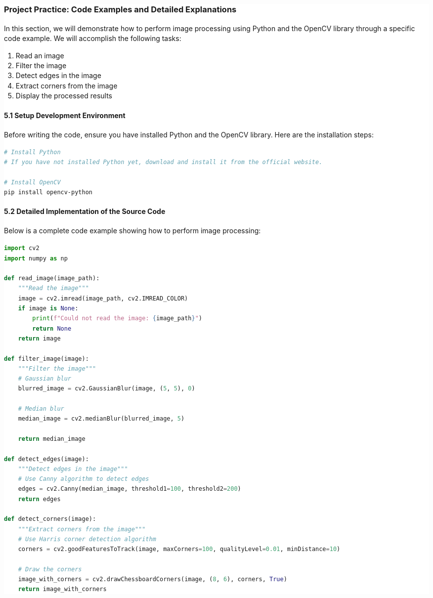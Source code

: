 ### Project Practice: Code Examples and Detailed Explanations

In this section, we will demonstrate how to perform image processing using Python and the OpenCV library through a specific code example. We will accomplish the following tasks:

1. Read an image
2. Filter the image
3. Detect edges in the image
4. Extract corners from the image
5. Display the processed results

#### 5.1 Setup Development Environment

Before writing the code, ensure you have installed Python and the OpenCV library. Here are the installation steps:

```bash
# Install Python
# If you have not installed Python yet, download and install it from the official website.

# Install OpenCV
pip install opencv-python
```

#### 5.2 Detailed Implementation of the Source Code

Below is a complete code example showing how to perform image processing:

```python
import cv2
import numpy as np

def read_image(image_path):
    """Read the image"""
    image = cv2.imread(image_path, cv2.IMREAD_COLOR)
    if image is None:
        print(f"Could not read the image: {image_path}")
        return None
    return image

def filter_image(image):
    """Filter the image"""
    # Gaussian blur
    blurred_image = cv2.GaussianBlur(image, (5, 5), 0)
    
    # Median blur
    median_image = cv2.medianBlur(blurred_image, 5)
    
    return median_image

def detect_edges(image):
    """Detect edges in the image"""
    # Use Canny algorithm to detect edges
    edges = cv2.Canny(median_image, threshold1=100, threshold2=200)
    return edges

def detect_corners(image):
    """Extract corners from the image"""
    # Use Harris corner detection algorithm
    corners = cv2.goodFeaturesToTrack(image, maxCorners=100, qualityLevel=0.01, minDistance=10)
    
    # Draw the corners
    image_with_corners = cv2.drawChessboardCorners(image, (8, 6), corners, True)
    return image_with_corners

```